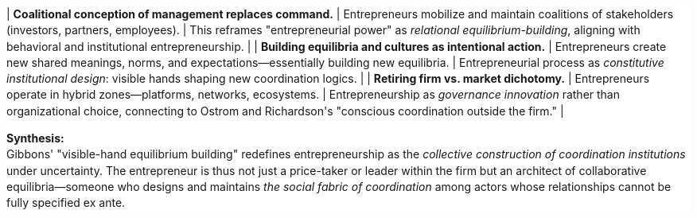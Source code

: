 | **Coalitional conception of management replaces command.**  | Entrepreneurs mobilize and maintain coalitions of stakeholders (investors, partners, employees).       | This reframes "entrepreneurial power" as _relational equilibrium-building_, aligning with behavioral and institutional entrepreneurship.                        |
| **Building equilibria and cultures as intentional action.** | Entrepreneurs create new shared meanings, norms, and expectations—essentially building new equilibria. | Entrepreneurial process as _constitutive institutional design_: visible hands shaping new coordination logics.                                                  |
| **Retiring firm vs. market dichotomy.**                     | Entrepreneurs operate in hybrid zones—platforms, networks, ecosystems.                                 | Entrepreneurship as _governance innovation_ rather than organizational choice, connecting to Ostrom and Richardson's "conscious coordination outside the firm." |
> 
**Synthesis:**  
Gibbons' "visible-hand equilibrium building" redefines entrepreneurship as the _collective construction of coordination institutions_ under uncertainty. The entrepreneur is thus not just a price-taker or leader within the firm but an architect of collaborative equilibria—someone who designs and maintains _the social fabric of coordination_ among actors whose relationships cannot be fully specified ex ante.
